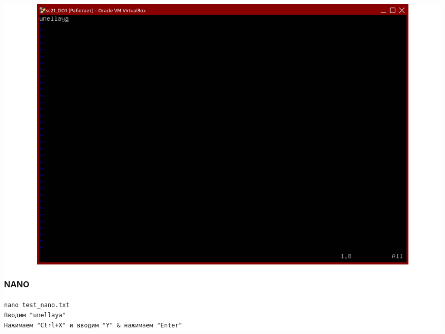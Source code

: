 <p align="center" width="100%">
    <img width="85%" src="assets/13.png">
</p>

### NANO
```console
nano test_nano.txt
Вводим "unellaya"
Нажимаем "Ctrl+X" и вводим "Y" & нажимаем "Enter"
```

<p align="center" width="100%">